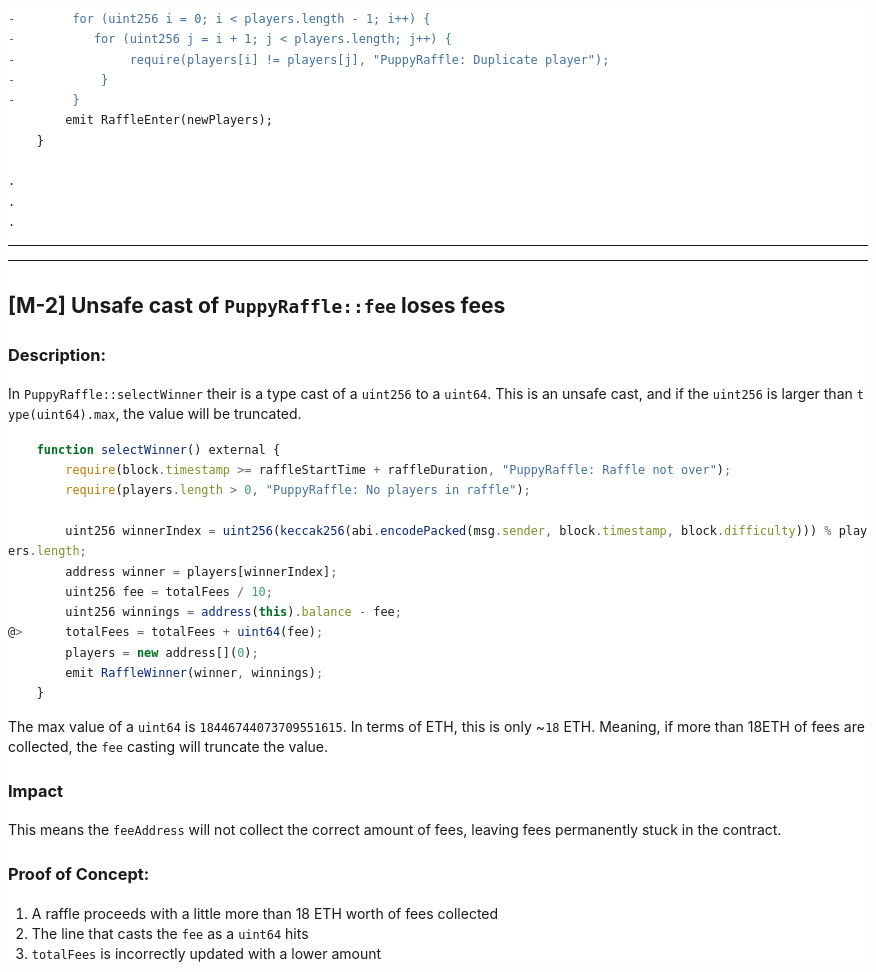 ```diff
-        for (uint256 i = 0; i < players.length - 1; i++) {
-           for (uint256 j = i + 1; j < players.length; j++) {
-                require(players[i] != players[j], "PuppyRaffle: Duplicate player");
-            }
-        }
        emit RaffleEnter(newPlayers);
    }

.
.
.

```

---
---


## [M-2] Unsafe cast of `PuppyRaffle::fee` loses fees

### Description:
 In `PuppyRaffle::selectWinner` their is a type cast of a `uint256` to a `uint64`. This is an unsafe cast, and if the `uint256` is larger than `type(uint64).max`, the value will be truncated. 

```javascript
    function selectWinner() external {
        require(block.timestamp >= raffleStartTime + raffleDuration, "PuppyRaffle: Raffle not over");
        require(players.length > 0, "PuppyRaffle: No players in raffle");

        uint256 winnerIndex = uint256(keccak256(abi.encodePacked(msg.sender, block.timestamp, block.difficulty))) % players.length;
        address winner = players[winnerIndex];
        uint256 fee = totalFees / 10;
        uint256 winnings = address(this).balance - fee;
@>      totalFees = totalFees + uint64(fee);
        players = new address[](0);
        emit RaffleWinner(winner, winnings);
    }
```

The max value of a `uint64` is `18446744073709551615`. In terms of ETH, this is only ~`18` ETH. Meaning, if more than 18ETH of fees are collected, the `fee` casting will truncate the value. 

### Impact
 This means the `feeAddress` will not collect the correct amount of fees, leaving fees permanently stuck in the contract.

### Proof of Concept:

1. A raffle proceeds with a little more than 18 ETH worth of fees collected
2. The line that casts the `fee` as a `uint64` hits
3. `totalFees` is incorrectly updated with a lower amount
